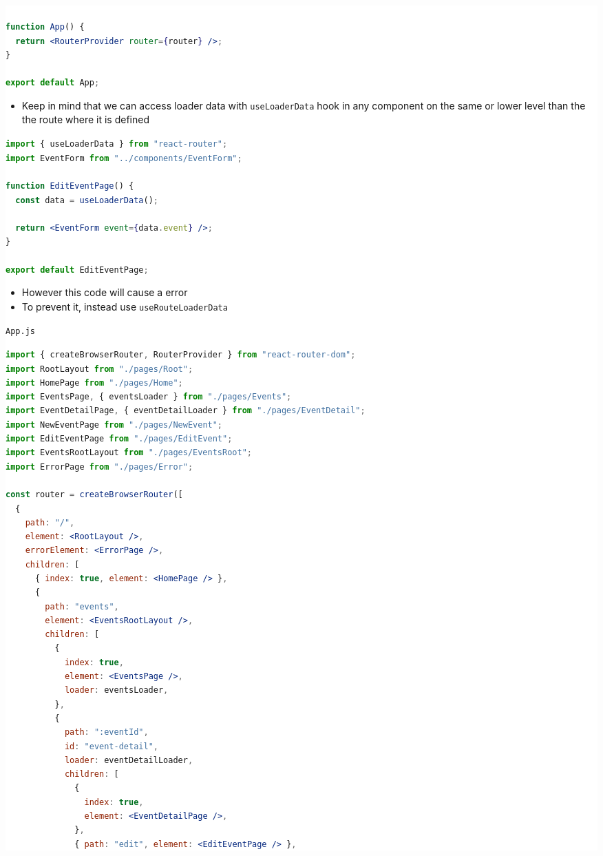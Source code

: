 ```jsx

function App() {
  return <RouterProvider router={router} />;
}

export default App;
```

- Keep in mind that we can access loader data with `useLoaderData` hook in any component on the same or lower level than the the route where it is defined

```jsx
import { useLoaderData } from "react-router";
import EventForm from "../components/EventForm";

function EditEventPage() {
  const data = useLoaderData();

  return <EventForm event={data.event} />;
}

export default EditEventPage;
```

- However this code will cause a error
- To prevent it, instead use `useRouteLoaderData`

`App.js`

```jsx
import { createBrowserRouter, RouterProvider } from "react-router-dom";
import RootLayout from "./pages/Root";
import HomePage from "./pages/Home";
import EventsPage, { eventsLoader } from "./pages/Events";
import EventDetailPage, { eventDetailLoader } from "./pages/EventDetail";
import NewEventPage from "./pages/NewEvent";
import EditEventPage from "./pages/EditEvent";
import EventsRootLayout from "./pages/EventsRoot";
import ErrorPage from "./pages/Error";

const router = createBrowserRouter([
  {
    path: "/",
    element: <RootLayout />,
    errorElement: <ErrorPage />,
    children: [
      { index: true, element: <HomePage /> },
      {
        path: "events",
        element: <EventsRootLayout />,
        children: [
          {
            index: true,
            element: <EventsPage />,
            loader: eventsLoader,
          },
          {
            path: ":eventId",
            id: "event-detail",
            loader: eventDetailLoader,
            children: [
              {
                index: true,
                element: <EventDetailPage />,
              },
              { path: "edit", element: <EditEventPage /> },
```